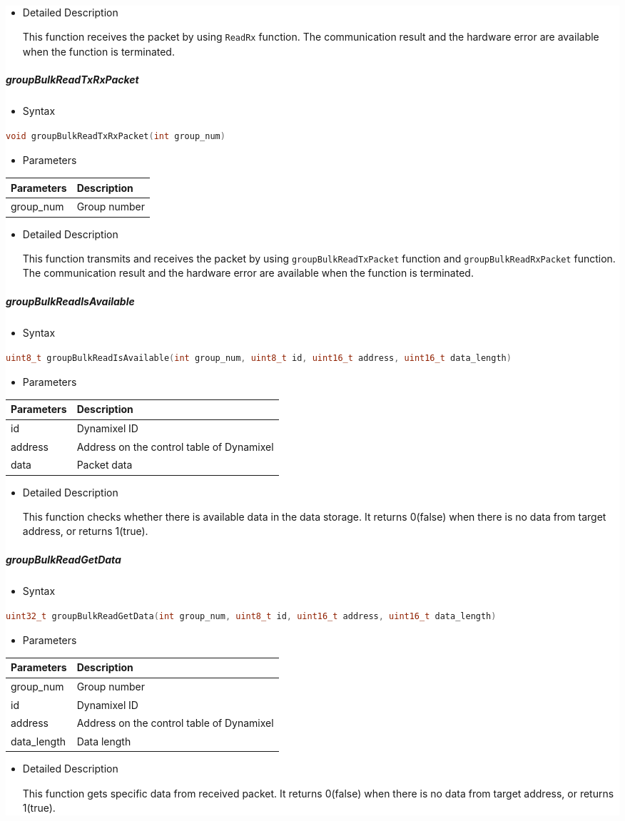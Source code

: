 - Detailed Description

   This function receives the packet by using `ReadRx` function. The communication result and the hardware error are available when the function is terminated.


##### groupBulkReadTxRxPacket
- Syntax
```c
void groupBulkReadTxRxPacket(int group_num)
```
- Parameters

| Parameters | Description  |
|:-----------|:-------------|
| group_num  | Group number |

- Detailed Description

   This function transmits and receives the packet by using `groupBulkReadTxPacket` function and `groupBulkReadRxPacket` function. The communication result and the hardware error are available when the function is terminated.

##### groupBulkReadIsAvailable
- Syntax
```c
uint8_t groupBulkReadIsAvailable(int group_num, uint8_t id, uint16_t address, uint16_t data_length)
```
- Parameters

| Parameters | Description                               |
|:-----------|:------------------------------------------|
| id         | Dynamixel ID                              |
| address    | Address on the control table of Dynamixel |
| data       | Packet data                               |


- Detailed Description

   This function checks whether there is available data in the data storage. It returns 0(false) when there is no data from target address, or returns 1(true).

##### groupBulkReadGetData
- Syntax
```c
uint32_t groupBulkReadGetData(int group_num, uint8_t id, uint16_t address, uint16_t data_length)
```
- Parameters

| Parameters  | Description                               |
|:------------|:------------------------------------------|
| group_num   | Group number                              |
| id          | Dynamixel ID                              |
| address     | Address on the control table of Dynamixel |
| data_length | Data length                               |


- Detailed Description

   This function gets specific data from received packet. It returns 0(false) when there is no data from target address, or returns 1(true).
